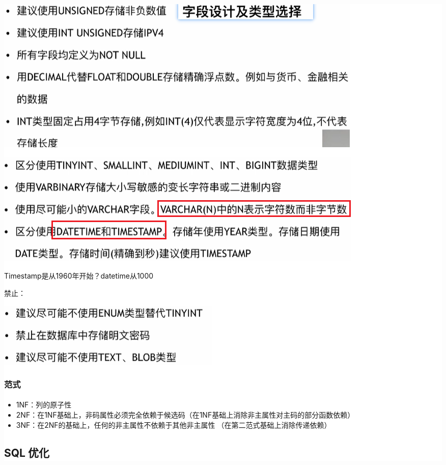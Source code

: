 

![image-20210722190147349](_images/MySQLNotes.assets/image-20210722190147349.png)



![image-20210722190219506](_images/MySQLNotes.assets/image-20210722190219506.png)

Timestamp是从1960年开始？datetime从1000



禁止：

![image-20210722190335468](_images/MySQLNotes.assets/image-20210722190335468.png)



### 范式

- 1NF：列的原子性
- 2NF：在1NF基础上，非码属性必须完全依赖于候选码（在1NF基础上消除非主属性对主码的部分函数依赖）
- 3NF：在2NF的基础上，任何的非主属性不依赖于其他非主属性 （在第二范式基础上消除传递依赖）

## SQL 优化
